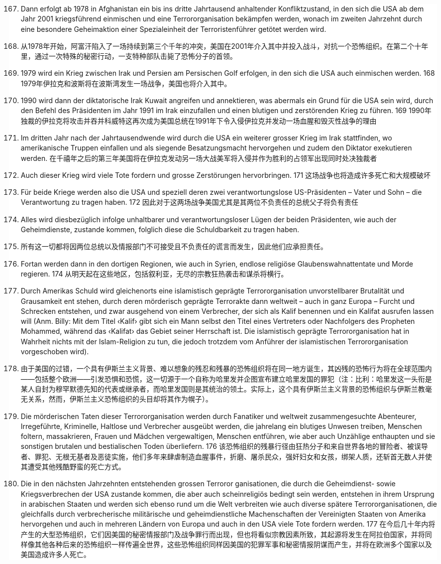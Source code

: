 167. Dann erfolgt ab 1978 in Afghanistan ein bis ins dritte Jahrtausend anhaltender Konfliktzustand, in den sich die USA ab dem Jahr 2001 kriegsführend einmischen und eine Terrororganisation bekämpfen werden, wonach im zweiten Jahrzehnt durch eine besondere Geheimaktion einer Spezialeinheit der Terroristenführer getötet werden wird.
167. 从1978年开始，阿富汗陷入了一场持续到第三个千年的冲突，美国在2001年介入其中并投入战斗，对抗一个恐怖组织。在第二个十年里，通过一次特殊的秘密行动，一支特种部队击毙了恐怖分子的首领。

168. 1979 wird ein Krieg zwischen Irak und Persien am Persischen Golf erfolgen, in den sich die USA auch einmischen werden.
168 1979年伊拉克和波斯将在波斯湾发生一场战争，美国也将介入其中。

169. 1990 wird dann der diktatorische Irak Kuwait angreifen und annektieren, was abermals ein Grund für die USA sein wird, durch den Befehl des Präsidenten im Jahr 1991 im Irak einzufallen und einen blutigen und zerstörenden Krieg zu führen.
169 1990年独裁的伊拉克将攻击并吞并科威特这再次成为美国总统在1991年下令入侵伊拉克并发动一场血腥和毁灭性战争的理由

170. Im dritten Jahr nach der Jahrtausendwende wird durch die USA ein weiterer grosser Krieg im Irak stattfinden, wo amerikanische Truppen einfallen und als siegende Besatzungsmacht hervorgehen und zudem den Diktator exekutieren werden.
在千禧年之后的第三年美国将在伊拉克发动另一场大战美军将入侵并作为胜利的占领军出现同时处决独裁者

171. Auch dieser Krieg wird viele Tote fordern und grosse Zerstörungen hervorbringen.
171 这场战争也将造成许多死亡和大规模破坏

172. Für beide Kriege werden also die USA und speziell deren zwei verantwortungslose US-Präsidenten – Vater und Sohn – die Verantwortung zu tragen haben.
172 因此对于这两场战争美国尤其是其两位不负责任的总统父子将负有责任

173. Alles wird diesbezüglich infolge unhaltbarer und verantwortungsloser Lügen der beiden Präsidenten, wie auch der Geheimdienste, zustande kommen, folglich diese die Schuldbarkeit zu tragen haben.
173. 所有这一切都将因两位总统以及情报部门不可接受且不负责任的谎言而发生，因此他们应承担责任。

174. Fortan werden dann in den dortigen Regionen, wie auch in Syrien, endlose religiöse Glaubenswahnattentate und Morde regieren.
174 从明天起在这些地区，包括叙利亚，无尽的宗教狂热袭击和谋杀将横行。

175. Durch Amerikas Schuld wird gleichenorts eine islamistisch geprägte Terrororganisation unvorstellbarer Brutalität und Grausamkeit ent stehen, durch deren mörderisch geprägte Terrorakte dann weltweit – auch in ganz Europa – Furcht und Schrecken entstehen, und zwar ausgehend von einem Verbrecher, der sich als Kalif benennen und ein Kalifat ausrufen lassen will (Anm. Billy: Mit dem Titel ‹Kalif› gibt sich ein Mann selbst den Titel eines Vertreters oder Nachfolgers des Propheten Mohammed, während das ‹Kalifat› das Gebiet seiner Herrschaft ist. Die islamistisch geprägte Terrororganisation hat in Wahrheit nichts mit der Islam-Religion zu tun, die jedoch trotzdem vom Anführer der islamistischen Terrororganisation vorgeschoben wird).
175. 由于美国的过错，一个具有伊斯兰主义背景、难以想象的残忍和残暴的恐怖组织将在同一地方诞生，其凶残的恐怖行为将在全球范围内——包括整个欧洲——引发恐惧和恐慌，这一切源于一个自称为哈里发并企图宣布建立哈里发国的罪犯（注：比利：哈里发这一头衔是某人自封为穆罕默德先知的代表或继承者，而哈里发国则是其统治的领土。实际上，这个具有伊斯兰主义背景的恐怖组织与伊斯兰教毫无关系，然而，伊斯兰主义恐怖组织的头目却将其作为幌子）。

176. Die mörderischen Taten dieser Terrororganisation werden durch Fanatiker und weltweit zusammengesuchte Abenteurer, Irregeführte, Kriminelle, Haltlose und Verbrecher ausgeübt werden, die jahrelang ein blutiges Unwesen treiben, Menschen foltern, massakrieren, Frauen und Mädchen vergewaltigen, Menschen entführen, wie aber auch Unzählige enthaupten und sie sonstigen brutalen und bestialischen Toden überliefern.
176 该恐怖组织的残暴行径由狂热分子和来自世界各地的冒险者、被误导者、罪犯、无根无基者及恶徒实施，他们多年来肆虐制造血腥事件，折磨、屠杀民众，强奸妇女和女孩，绑架人质，还斩首无数人并使其遭受其他残酷野蛮的死亡方式。

177. Die in den nächsten Jahrzehnten entstehenden grossen Terroror ganisationen, die durch die Geheimdienst- sowie Kriegsverbrechen der USA zustande kommen, die aber auch scheinreligiös bedingt sein werden, entstehen in ihrem Ursprung in arabischen Staaten und werden sich ebenso rund um die Welt verbreiten wie auch diverse spätere Terrororganisationen, die gleichfalls durch verbrecherische militärische und geheimdienstliche Machenschaften der Vereinigten Staaten von Amerika hervorgehen und auch in mehreren Ländern von Europa und auch in den USA viele Tote fordern werden.
177 在今后几十年内将产生的大型恐怖组织，它们因美国的秘密情报部门及战争罪行而出现，但也将看似宗教因素所致，其起源将发生在阿拉伯国家，并将同样像其他各种后来的恐怖组织一样传遍全世界，这些恐怖组织同样因美国的犯罪军事和秘密情报阴谋而产生，并将在欧洲多个国家以及美国造成许多人死亡。
